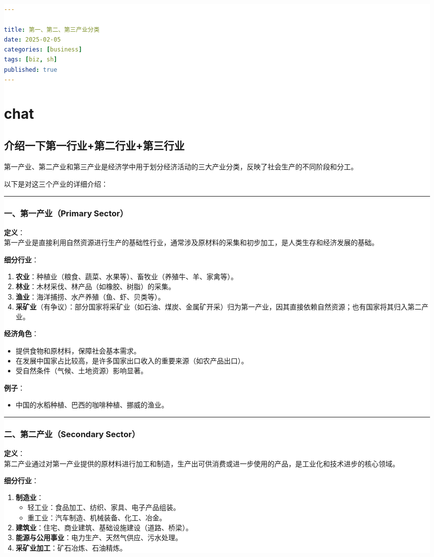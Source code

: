 ```yaml
---

title: 第一、第二、第三产业分类
date: 2025-02-05 
categories: [business]
tags: [biz, sh]
published: true
---
```


# chat

## 介绍一下第一行业+第二行业+第三行业

第一产业、第二产业和第三产业是经济学中用于划分经济活动的三大产业分类，反映了社会生产的不同阶段和分工。

以下是对这三个产业的详细介绍：

---

### **一、第一产业（Primary Sector）**
**定义**：  
第一产业是直接利用自然资源进行生产的基础性行业，通常涉及原材料的采集和初步加工，是人类生存和经济发展的基础。

**细分行业**：  
1. **农业**：种植业（粮食、蔬菜、水果等）、畜牧业（养殖牛、羊、家禽等）。  
2. **林业**：木材采伐、林产品（如橡胶、树脂）的采集。  
3. **渔业**：海洋捕捞、水产养殖（鱼、虾、贝类等）。  
4. **采矿业**（有争议）：部分国家将采矿业（如石油、煤炭、金属矿开采）归为第一产业，因其直接依赖自然资源；也有国家将其归入第二产业。

**经济角色**：  
- 提供食物和原材料，保障社会基本需求。  
- 在发展中国家占比较高，是许多国家出口收入的重要来源（如农产品出口）。  
- 受自然条件（气候、土地资源）影响显著。

**例子**：  
- 中国的水稻种植、巴西的咖啡种植、挪威的渔业。

---

### **二、第二产业（Secondary Sector）**
**定义**：  
第二产业通过对第一产业提供的原材料进行加工和制造，生产出可供消费或进一步使用的产品，是工业化和技术进步的核心领域。

**细分行业**：  
1. **制造业**：  
   - 轻工业：食品加工、纺织、家具、电子产品组装。  
   - 重工业：汽车制造、机械装备、化工、冶金。  
2. **建筑业**：住宅、商业建筑、基础设施建设（道路、桥梁）。  
3. **能源与公用事业**：电力生产、天然气供应、污水处理。  
4. **采矿业加工**：矿石冶炼、石油精炼。
